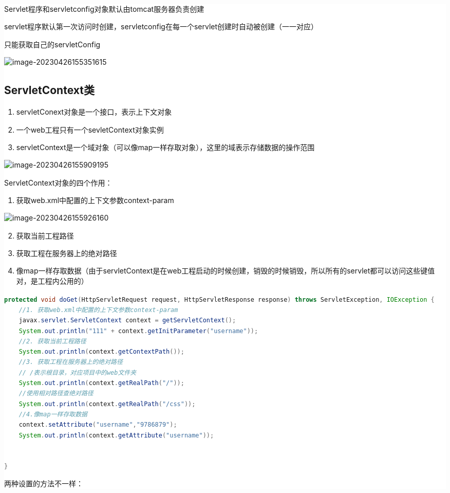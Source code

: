 
Servlet程序和servletconfig对象默认由tomcat服务器负责创建

servlet程序默认第一次访问时创建，servletconfig在每一个servlet创建时自动被创建（一一对应）

只能获取自己的servletConfig

![image-20230426155351615](https://markdown-1301334775.cos.eu-frankfurt.myqcloud.com/image-20230426155351615.png)



## ServletContext类

1. servletConext对象是一个接口，表示上下文对象

2. 一个web工程只有一个sevletContext对象实例

3. servletContext是一个域对象（可以像map一样存取对象），这里的域表示存储数据的操作范围

![image-20230426155909195](https://markdown-1301334775.cos.eu-frankfurt.myqcloud.com/image-20230426155909195.png)



ServletContext对象的四个作用：

1. 获取web.xml中配置的上下文参数context-param

![image-20230426155926160](https://markdown-1301334775.cos.eu-frankfurt.myqcloud.com/image-20230426155926160.png)

2. 获取当前工程路径

3. 获取工程在服务器上的绝对路径

4. 像map一样存取数据（由于servletContext是在web工程启动的时候创建，销毁的时候销毁，所以所有的servlet都可以访问这些键值对，是工程内公用的）

```java
protected void doGet(HttpServletRequest request, HttpServletResponse response) throws ServletException, IOException {
    //1. 获取web.xml中配置的上下文参数context-param
    javax.servlet.ServletContext context = getServletContext();
    System.out.println("111" + context.getInitParameter("username"));
    //2. 获取当前工程路径
    System.out.println(context.getContextPath());
    //3. 获取工程在服务器上的绝对路径
    // /表示根目录，对应项目中的web文件夹
    System.out.println(context.getRealPath("/"));
    //使用相对路径查绝对路径
    System.out.println(context.getRealPath("/css"));
    //4.像map一样存取数据
    context.setAttribute("username","9786879");
    System.out.println(context.getAttribute("username"));


}
```

两种设置的方法不一样：
